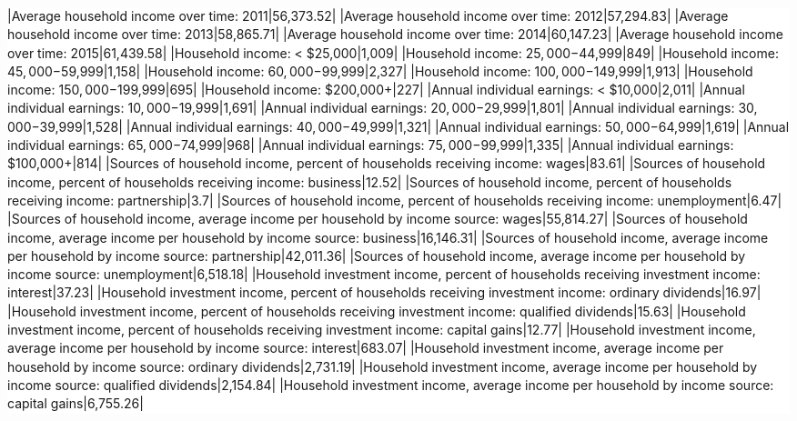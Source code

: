 |Average household income over time: 2011|56,373.52|
|Average household income over time: 2012|57,294.83|
|Average household income over time: 2013|58,865.71|
|Average household income over time: 2014|60,147.23|
|Average household income over time: 2015|61,439.58|
|Household income: < $25,000|1,009|
|Household income: $25,000-$44,999|849|
|Household income: $45,000-$59,999|1,158|
|Household income: $60,000-$99,999|2,327|
|Household income: $100,000-$149,999|1,913|
|Household income: $150,000-$199,999|695|
|Household income: $200,000+|227|
|Annual individual earnings: < $10,000|2,011|
|Annual individual earnings: $10,000-$19,999|1,691|
|Annual individual earnings: $20,000-$29,999|1,801|
|Annual individual earnings: $30,000-$39,999|1,528|
|Annual individual earnings: $40,000-$49,999|1,321|
|Annual individual earnings: $50,000-$64,999|1,619|
|Annual individual earnings: $65,000-$74,999|968|
|Annual individual earnings: $75,000-$99,999|1,335|
|Annual individual earnings: $100,000+|814|
|Sources of household income, percent of households receiving income: wages|83.61|
|Sources of household income, percent of households receiving income: business|12.52|
|Sources of household income, percent of households receiving income: partnership|3.7|
|Sources of household income, percent of households receiving income: unemployment|6.47|
|Sources of household income, average income per household by income source: wages|55,814.27|
|Sources of household income, average income per household by income source: business|16,146.31|
|Sources of household income, average income per household by income source: partnership|42,011.36|
|Sources of household income, average income per household by income source: unemployment|6,518.18|
|Household investment income, percent of households receiving investment income: interest|37.23|
|Household investment income, percent of households receiving investment income: ordinary dividends|16.97|
|Household investment income, percent of households receiving investment income: qualified dividends|15.63|
|Household investment income, percent of households receiving investment income: capital gains|12.77|
|Household investment income, average income per household by income source: interest|683.07|
|Household investment income, average income per household by income source: ordinary dividends|2,731.19|
|Household investment income, average income per household by income source: qualified dividends|2,154.84|
|Household investment income, average income per household by income source: capital gains|6,755.26|